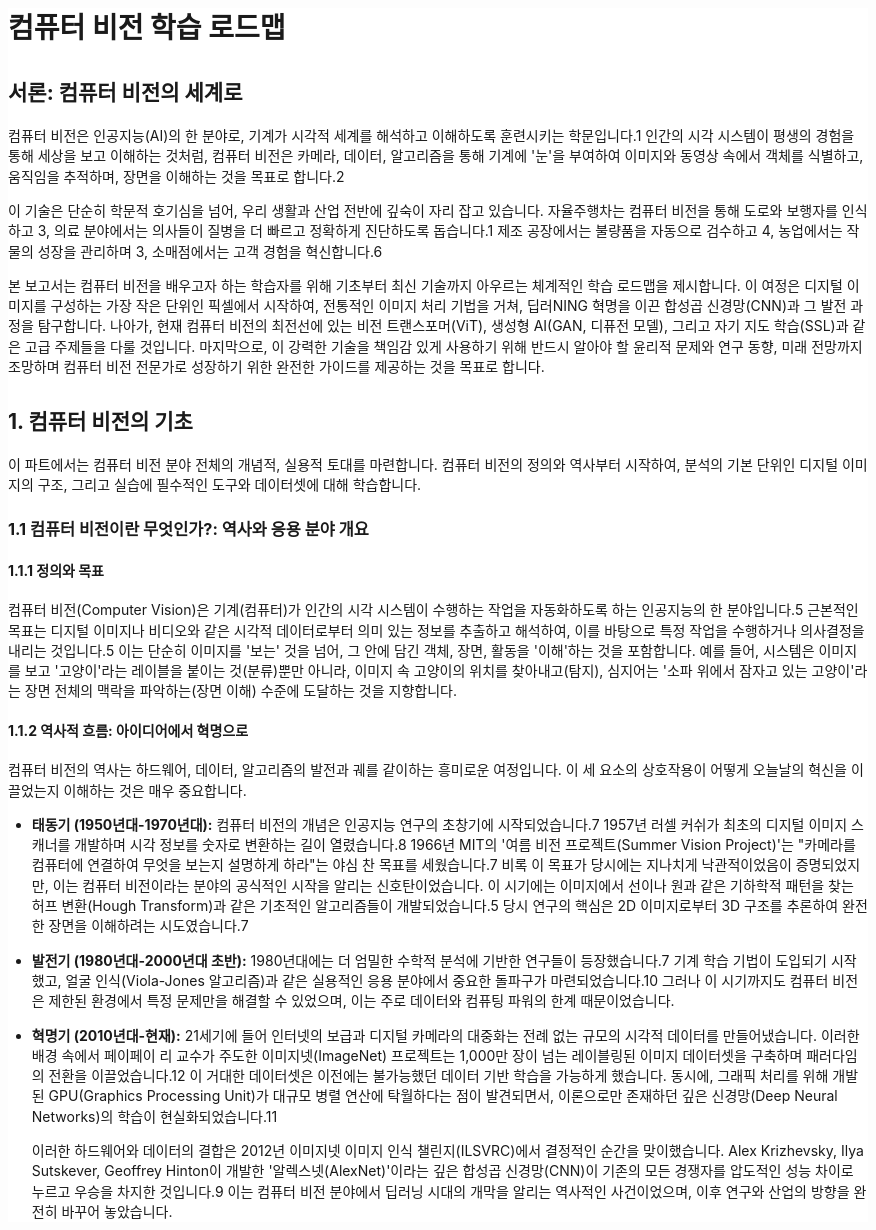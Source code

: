 # 컴퓨터 비전 학습 로드맵

## 서론: 컴퓨터 비전의 세계로

컴퓨터 비전은 인공지능(AI)의 한 분야로, 기계가 시각적 세계를 해석하고 이해하도록 훈련시키는 학문입니다.1 인간의 시각 시스템이 평생의 경험을 통해 세상을 보고 이해하는 것처럼, 컴퓨터 비전은 카메라, 데이터, 알고리즘을 통해 기계에 '눈'을 부여하여 이미지와 동영상 속에서 객체를 식별하고, 움직임을 추적하며, 장면을 이해하는 것을 목표로 합니다.2

이 기술은 단순히 학문적 호기심을 넘어, 우리 생활과 산업 전반에 깊숙이 자리 잡고 있습니다. 자율주행차는 컴퓨터 비전을 통해 도로와 보행자를 인식하고 3, 의료 분야에서는 의사들이 질병을 더 빠르고 정확하게 진단하도록 돕습니다.1 제조 공장에서는 불량품을 자동으로 검수하고 4, 농업에서는 작물의 성장을 관리하며 3, 소매점에서는 고객 경험을 혁신합니다.6

본 보고서는 컴퓨터 비전을 배우고자 하는 학습자를 위해 기초부터 최신 기술까지 아우르는 체계적인 학습 로드맵을 제시합니다. 이 여정은 디지털 이미지를 구성하는 가장 작은 단위인 픽셀에서 시작하여, 전통적인 이미지 처리 기법을 거쳐, 딥러NING 혁명을 이끈 합성곱 신경망(CNN)과 그 발전 과정을 탐구합니다. 나아가, 현재 컴퓨터 비전의 최전선에 있는 비전 트랜스포머(ViT), 생성형 AI(GAN, 디퓨전 모델), 그리고 자기 지도 학습(SSL)과 같은 고급 주제들을 다룰 것입니다. 마지막으로, 이 강력한 기술을 책임감 있게 사용하기 위해 반드시 알아야 할 윤리적 문제와 연구 동향, 미래 전망까지 조망하며 컴퓨터 비전 전문가로 성장하기 위한 완전한 가이드를 제공하는 것을 목표로 합니다.

## 1.  컴퓨터 비전의 기초

이 파트에서는 컴퓨터 비전 분야 전체의 개념적, 실용적 토대를 마련합니다. 컴퓨터 비전의 정의와 역사부터 시작하여, 분석의 기본 단위인 디지털 이미지의 구조, 그리고 실습에 필수적인 도구와 데이터셋에 대해 학습합니다.

### 1.1  컴퓨터 비전이란 무엇인가?: 역사와 응용 분야 개요

#### 1.1.1  정의와 목표

컴퓨터 비전(Computer Vision)은 기계(컴퓨터)가 인간의 시각 시스템이 수행하는 작업을 자동화하도록 하는 인공지능의 한 분야입니다.5 근본적인 목표는 디지털 이미지나 비디오와 같은 시각적 데이터로부터 의미 있는 정보를 추출하고 해석하여, 이를 바탕으로 특정 작업을 수행하거나 의사결정을 내리는 것입니다.5 이는 단순히 이미지를 '보는' 것을 넘어, 그 안에 담긴 객체, 장면, 활동을 '이해'하는 것을 포함합니다. 예를 들어, 시스템은 이미지를 보고 '고양이'라는 레이블을 붙이는 것(분류)뿐만 아니라, 이미지 속 고양이의 위치를 찾아내고(탐지), 심지어는 '소파 위에서 잠자고 있는 고양이'라는 장면 전체의 맥락을 파악하는(장면 이해) 수준에 도달하는 것을 지향합니다.

#### 1.1.2  역사적 흐름: 아이디어에서 혁명으로

컴퓨터 비전의 역사는 하드웨어, 데이터, 알고리즘의 발전과 궤를 같이하는 흥미로운 여정입니다. 이 세 요소의 상호작용이 어떻게 오늘날의 혁신을 이끌었는지 이해하는 것은 매우 중요합니다.

- **태동기 (1950년대-1970년대):** 컴퓨터 비전의 개념은 인공지능 연구의 초창기에 시작되었습니다.7 1957년 러셀 커쉬가 최초의 디지털 이미지 스캐너를 개발하며 시각 정보를 숫자로 변환하는 길이 열렸습니다.8 1966년 MIT의 '여름 비전 프로젝트(Summer Vision Project)'는 "카메라를 컴퓨터에 연결하여 무엇을 보는지 설명하게 하라"는 야심 찬 목표를 세웠습니다.7 비록 이 목표가 당시에는 지나치게 낙관적이었음이 증명되었지만, 이는 컴퓨터 비전이라는 분야의 공식적인 시작을 알리는 신호탄이었습니다. 이 시기에는 이미지에서 선이나 원과 같은 기하학적 패턴을 찾는 허프 변환(Hough Transform)과 같은 기초적인 알고리즘들이 개발되었습니다.5 당시 연구의 핵심은 2D 이미지로부터 3D 구조를 추론하여 완전한 장면을 이해하려는 시도였습니다.7

- **발전기 (1980년대-2000년대 초반):** 1980년대에는 더 엄밀한 수학적 분석에 기반한 연구들이 등장했습니다.7 기계 학습 기법이 도입되기 시작했고, 얼굴 인식(Viola-Jones 알고리즘)과 같은 실용적인 응용 분야에서 중요한 돌파구가 마련되었습니다.10 그러나 이 시기까지도 컴퓨터 비전은 제한된 환경에서 특정 문제만을 해결할 수 있었으며, 이는 주로 데이터와 컴퓨팅 파워의 한계 때문이었습니다.

- **혁명기 (2010년대-현재):** 21세기에 들어 인터넷의 보급과 디지털 카메라의 대중화는 전례 없는 규모의 시각적 데이터를 만들어냈습니다. 이러한 배경 속에서 페이페이 리 교수가 주도한 이미지넷(ImageNet) 프로젝트는 1,000만 장이 넘는 레이블링된 이미지 데이터셋을 구축하며 패러다임의 전환을 이끌었습니다.12 이 거대한 데이터셋은 이전에는 불가능했던 데이터 기반 학습을 가능하게 했습니다. 동시에, 그래픽 처리를 위해 개발된 GPU(Graphics Processing Unit)가 대규모 병렬 연산에 탁월하다는 점이 발견되면서, 이론으로만 존재하던 깊은 신경망(Deep Neural Networks)의 학습이 현실화되었습니다.11

  이러한 하드웨어와 데이터의 결합은 2012년 이미지넷 이미지 인식 챌린지(ILSVRC)에서 결정적인 순간을 맞이했습니다. Alex Krizhevsky, Ilya Sutskever, Geoffrey Hinton이 개발한 '알렉스넷(AlexNet)'이라는 깊은 합성곱 신경망(CNN)이 기존의 모든 경쟁자를 압도적인 성능 차이로 누르고 우승을 차지한 것입니다.9 이는 컴퓨터 비전 분야에서 딥러닝 시대의 개막을 알리는 역사적인 사건이었으며, 이후 연구와 산업의 방향을 완전히 바꾸어 놓았습니다.

